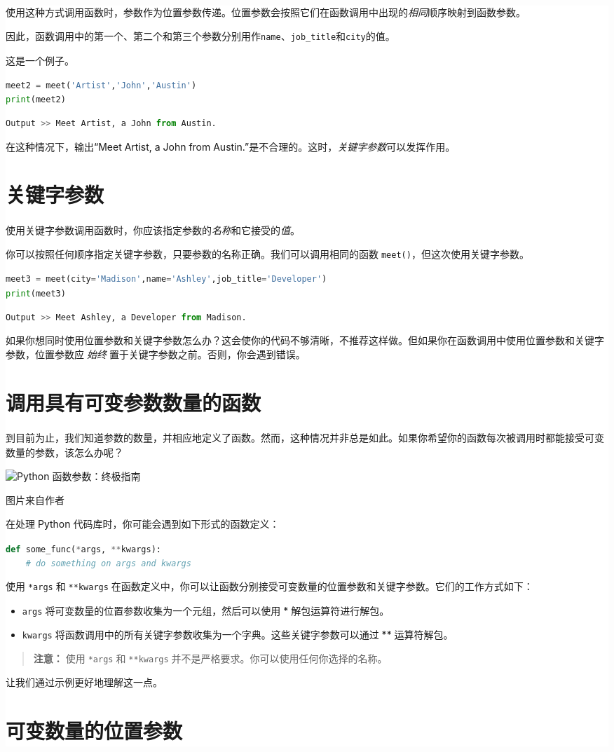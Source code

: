 使用这种方式调用函数时，参数作为位置参数传递。位置参数会按照它们在函数调用中出现的*相同*顺序映射到函数参数。

因此，函数调用中的第一个、第二个和第三个参数分别用作`name`、`job_title`和`city`的值。

这是一个例子。

```py
meet2 = meet('Artist','John','Austin')
print(meet2)
```

```py
Output >> Meet Artist, a John from Austin.
```

在这种情况下，输出“Meet Artist, a John from Austin.”是不合理的。这时，*关键字参数*可以发挥作用。

# 关键字参数

使用关键字参数调用函数时，你应该指定参数的*名称*和它接受的*值*。

你可以按照任何顺序指定关键字参数，只要参数的名称正确。我们可以调用相同的函数 `meet()`，但这次使用关键字参数。

```py
meet3 = meet(city='Madison',name='Ashley',job_title='Developer')
print(meet3)
```

```py
Output >> Meet Ashley, a Developer from Madison.
```

如果你想同时使用位置参数和关键字参数怎么办？这会使你的代码不够清晰，不推荐这样做。但如果你在函数调用中使用位置参数和关键字参数，位置参数应 *始终* 置于关键字参数之前。否则，你会遇到错误。

# 调用具有可变参数数量的函数

到目前为止，我们知道参数的数量，并相应地定义了函数。然而，这种情况并非总是如此。如果你希望你的函数每次被调用时都能接受可变数量的参数，该怎么办呢？

![Python 函数参数：终极指南](../Images/55eacdf8e0e782dbac43496538b6dbd1.png)

图片来自作者

在处理 Python 代码库时，你可能会遇到如下形式的函数定义：

```py
def some_func(*args, **kwargs):
	# do something on args and kwargs
```

使用 `*args` 和 `**kwargs` 在函数定义中，你可以让函数分别接受可变数量的位置参数和关键字参数。它们的工作方式如下：

+   `args` 将可变数量的位置参数收集为一个元组，然后可以使用 * 解包运算符进行解包。

+   `kwargs` 将函数调用中的所有关键字参数收集为一个字典。这些关键字参数可以通过 ** 运算符解包。

> **注意：** 使用 `*args` 和 `**kwargs` 并不是严格要求。你可以使用任何你选择的名称。

让我们通过示例更好地理解这一点。

# 可变数量的位置参数
